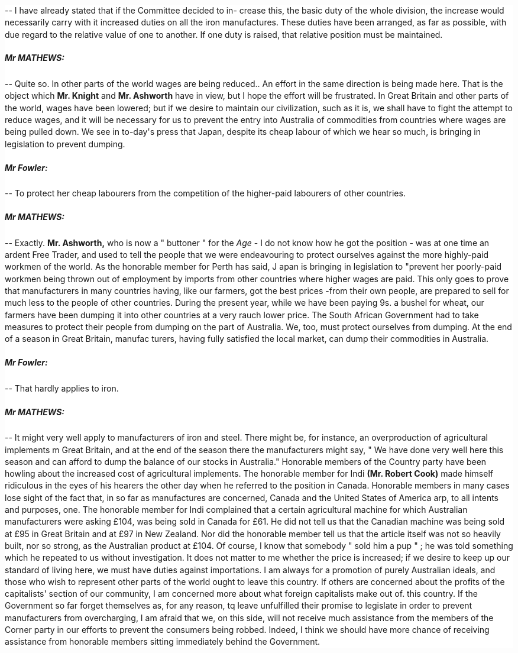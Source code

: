 -- I have already stated that if the Committee decided to in- crease this, the basic duty of the whole division, the increase would necessarily carry with it increased duties on all the iron manufactures. These duties have been arranged, as far as possible, with due regard to the relative value of one to another. If one duty is raised, that relative position must be maintained. 

##### Mr MATHEWS:

-- Quite so. In other parts of the world wages are being reduced.. An effort in the same direction is being made here. That is the object which  **Mr. Knight**  and  **Mr. Ashworth**  have in view, but I hope the effort will be frustrated. In Great Britain and other parts of the world, wages have been lowered; but if we desire to maintain our civilization, such as it is, we shall have to fight the attempt to reduce wages, and it will be necessary for us to prevent the entry into Australia of commodities from countries where wages are being pulled down. We see in to-day's press that Japan, despite its cheap labour of which we hear so much, is bringing in legislation to prevent dumping. 

##### Mr Fowler:

-- To protect her cheap labourers from the competition of the higher-paid labourers of other countries. 

##### Mr MATHEWS:

-- Exactly.  **Mr. Ashworth,**  who is now a " buttoner  " for the  *Age*  - I do not know how he got the position - was at one time an ardent Free Trader, and used to tell the people that we were endeavouring to protect ourselves  against the  more  highly-paid workmen of the world. As the honorable member for Perth has said, J apan is bringing in legislation to "prevent her poorly-paid workmen being thrown out of employment by imports from other countries where higher wages are paid. This only goes to prove that manufacturers in many countries having, like our farmers, got the best prices -from their own people, are prepared to sell for much less to the people of other countries. During the present year, while we have been paying 9s. a bushel for wheat, our farmers have been dumping it into other countries at a very rauch lower price. The South African Government had to take measures to protect their people from dumping on the part of Australia. We, too, must protect ourselves from dumping. At the end of a season in Great Britain, manufac turers, having fully satisfied the local market, can dump their commodities in Australia. 

##### Mr Fowler:

-- That hardly applies to iron. 

##### Mr MATHEWS:

-- It might very well apply to manufacturers of iron and steel. There might be, for instance, an overproduction of agricultural implements m Great Britain, and at the end of the season there the manufacturers might say, " We have done very well here this season and can afford to dump the balance of our stocks in Australia." Honorable members of the Country party have been howling about the increased cost of agricultural implements. The honorable member for Indi  **(Mr. Robert Cook)**  made himself ridiculous in the eyes of his hearers the other day when he referred to the position in Canada. Honorable members in many cases lose sight of the fact that, in so far as manufactures are concerned, Canada and the United States of America arp, to all intents and purposes, one. The honorable member for Indi complained that a certain agricultural machine for which Australian manufacturers were asking £104, was being sold in Canada for £61. He did not tell us that the Canadian machine was being sold at £95 in Great Britain and at £97 in New Zealand. Nor did the honorable member tell us that the article itself was not so heavily built, nor so strong, as the Australian product at £104. Of course, I know that somebody " sold him a pup " ; he was told something which he repeated to us without investigation. It does not matter to me whether the price is increased; if we desire to keep up our standard of living here, we must have duties against importations. I am always for a promotion of purely Australian ideals, and those who wish to represent other parts of the world ought to leave this country. If others are concerned about the profits of the capitalists' section of our community, I am concerned more about what foreign capitalists make out of. this country. If the Government so far forget themselves as, for any reason, tq leave unfulfilled  their promise to legislate in order to prevent manufacturers from overcharging, I am afraid that we, on this side, will not receive much assistance from the members of the Corner party in our efforts to prevent the consumers being robbed. Indeed, I think we should have more chance of receiving assistance from honorable members sitting immediately behind the Government. 
